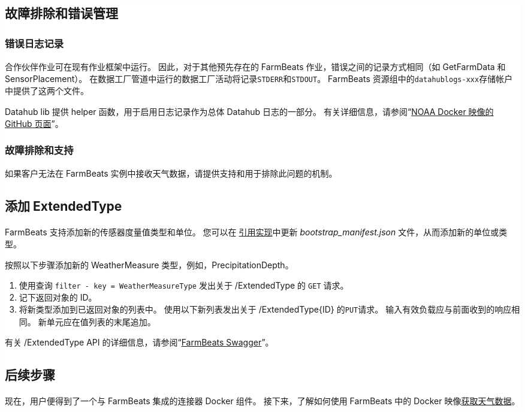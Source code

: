 ## <a name="troubleshooting-and-error-management"></a>故障排除和错误管理

### <a name="error-logging"></a>错误日志记录

合作伙伴作业可在现有作业框架中运行。 因此，对于其他预先存在的 FarmBeats 作业，错误之间的记录方式相同（如 GetFarmData 和 SensorPlacement）。 在数据工厂管道中运行的数据工厂活动将记录`STDERR`和`STDOUT`。 FarmBeats 资源组中的`datahublogs-xxx`存储帐户中提供了这两个文件。

Datahub lib 提供 helper 函数，用于启用日志记录作为总体 Datahub 日志的一部分。 有关详细信息，请参阅“[NOAA Docker 映像的 GitHub 页面](https://github.com/azurefarmbeats/noaa_docker/blob/master/datahub_lib/framework/logger.py)”。

### <a name="troubleshooting-and-support"></a>故障排除和支持

如果客户无法在 FarmBeats 实例中接收天气数据，请提供支持和用于排除此问题的机制。

## <a name="add-extendedtype"></a>添加 ExtendedType

FarmBeats 支持添加新的传感器度量值类型和单位。 您可以在 [引用实现](https://github.com/azurefarmbeats/noaa_docker)中更新 *bootstrap_manifest.json* 文件，从而添加新的单位或类型。

按照以下步骤添加新的 WeatherMeasure 类型，例如，PrecipitationDepth。

1. 使用查询 `filter - key = WeatherMeasureType` 发出关于 /ExtendedType 的 `GET` 请求。
2. 记下返回对象的 ID。
3. 将新类型添加到已返回对象的列表中。 使用以下新列表发出关于 /ExtendedType{ID} 的`PUT`请求。 输入有效负载应与前面收到的响应相同。 新单元应在值列表的末尾追加。

有关 /ExtendedType API 的详细信息，请参阅“[FarmBeats Swagger](https://aka.ms/FarmBeatsSwagger)”。

## <a name="next-steps"></a>后续步骤

现在，用户便得到了一个与 FarmBeats 集成的连接器 Docker 组件。 接下来，了解如何使用 FarmBeats 中的 Docker 映像[获取天气数据](get-weather-data-from-weather-partner.md)。 
